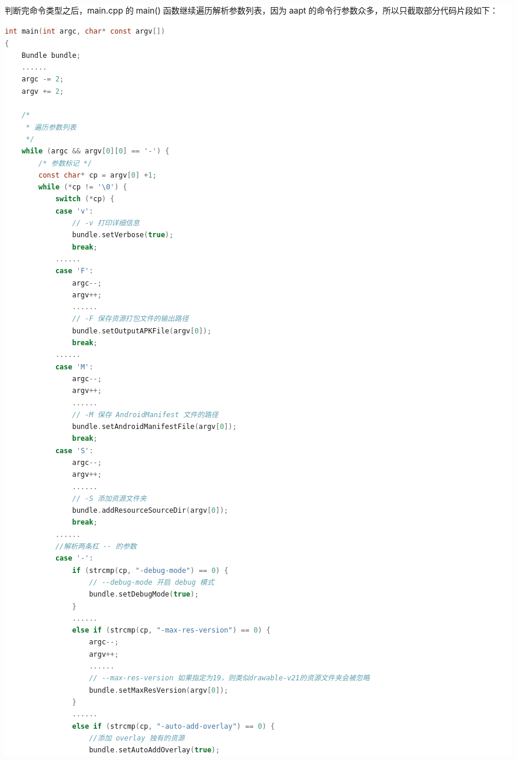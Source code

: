 判断完命令类型之后，main.cpp 的 main() 函数继续遍历解析参数列表，因为 aapt 的命令行参数众多，所以只截取部分代码片段如下：

```c
int main(int argc, char* const argv[])
{
    Bundle bundle;
    ......
    argc -= 2;
    argv += 2;

    /*
     * 遍历参数列表
     */
    while (argc && argv[0][0] == '-') {
        /* 参数标记 */
        const char* cp = argv[0] +1;
        while (*cp != '\0') {
            switch (*cp) {
            case 'v':
                // -v 打印详细信息
                bundle.setVerbose(true);
                break;
            ......
            case 'F':
                argc--;
                argv++;
                ......
                // -F 保存资源打包文件的输出路径
                bundle.setOutputAPKFile(argv[0]);
                break;
            ......
            case 'M':
                argc--;
                argv++;
                ......
                // -M 保存 AndroidManifest 文件的路径
                bundle.setAndroidManifestFile(argv[0]);
                break;
            case 'S':
                argc--;
                argv++;
                ......
                // -S 添加资源文件夹
                bundle.addResourceSourceDir(argv[0]);
                break;
            ......
            //解析两条杠 -- 的参数
            case '-':
                if (strcmp(cp, "-debug-mode") == 0) {
                    // --debug-mode 开启 debug 模式
                    bundle.setDebugMode(true);
                }
                ......
                else if (strcmp(cp, "-max-res-version") == 0) {
                    argc--;
                    argv++;
                    ......
                    // --max-res-version 如果指定为19，则类似drawable-v21的资源文件夹会被忽略
                    bundle.setMaxResVersion(argv[0]);                                              
                } 
                ......
                else if (strcmp(cp, "-auto-add-overlay") == 0) {
                    //添加 overlay 独有的资源
                    bundle.setAutoAddOverlay(true);
```